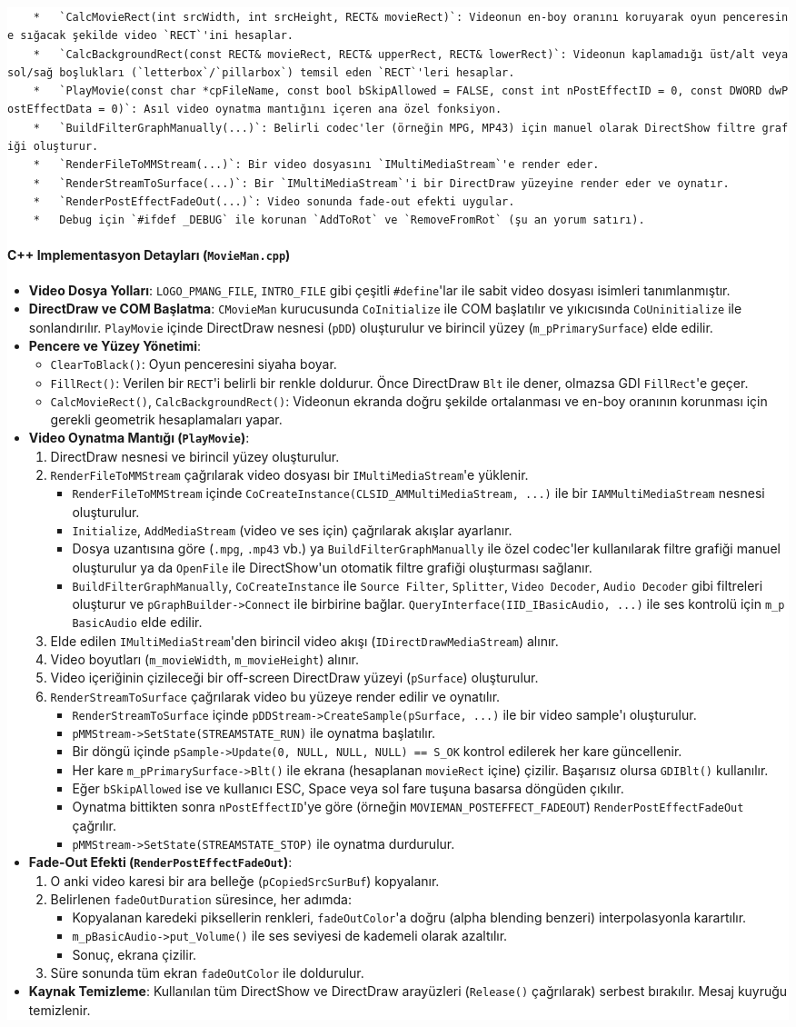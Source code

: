        *   `CalcMovieRect(int srcWidth, int srcHeight, RECT& movieRect)`: Videonun en-boy oranını koruyarak oyun penceresine sığacak şekilde video `RECT`'ini hesaplar.
        *   `CalcBackgroundRect(const RECT& movieRect, RECT& upperRect, RECT& lowerRect)`: Videonun kaplamadığı üst/alt veya sol/sağ boşlukları (`letterbox`/`pillarbox`) temsil eden `RECT`'leri hesaplar.
        *   `PlayMovie(const char *cpFileName, const bool bSkipAllowed = FALSE, const int nPostEffectID = 0, const DWORD dwPostEffectData = 0)`: Asıl video oynatma mantığını içeren ana özel fonksiyon.
        *   `BuildFilterGraphManually(...)`: Belirli codec'ler (örneğin MPG, MP43) için manuel olarak DirectShow filtre grafiği oluşturur.
        *   `RenderFileToMMStream(...)`: Bir video dosyasını `IMultiMediaStream`'e render eder.
        *   `RenderStreamToSurface(...)`: Bir `IMultiMediaStream`'i bir DirectDraw yüzeyine render eder ve oynatır.
        *   `RenderPostEffectFadeOut(...)`: Video sonunda fade-out efekti uygular.
        *   Debug için `#ifdef _DEBUG` ile korunan `AddToRot` ve `RemoveFromRot` (şu an yorum satırı).

#### C++ Implementasyon Detayları (`MovieMan.cpp`)

*   **Video Dosya Yolları**: `LOGO_PMANG_FILE`, `INTRO_FILE` gibi çeşitli `#define`'lar ile sabit video dosyası isimleri tanımlanmıştır.
*   **DirectDraw ve COM Başlatma**: `CMovieMan` kurucusunda `CoInitialize` ile COM başlatılır ve yıkıcısında `CoUninitialize` ile sonlandırılır. `PlayMovie` içinde DirectDraw nesnesi (`pDD`) oluşturulur ve birincil yüzey (`m_pPrimarySurface`) elde edilir.
*   **Pencere ve Yüzey Yönetimi**:
    *   `ClearToBlack()`: Oyun penceresini siyaha boyar.
    *   `FillRect()`: Verilen bir `RECT`'i belirli bir renkle doldurur. Önce DirectDraw `Blt` ile dener, olmazsa GDI `FillRect`'e geçer.
    *   `CalcMovieRect()`, `CalcBackgroundRect()`: Videonun ekranda doğru şekilde ortalanması ve en-boy oranının korunması için gerekli geometrik hesaplamaları yapar.
*   **Video Oynatma Mantığı (`PlayMovie`)**:
    1.  DirectDraw nesnesi ve birincil yüzey oluşturulur.
    2.  `RenderFileToMMStream` çağrılarak video dosyası bir `IMultiMediaStream`'e yüklenir.
        *   `RenderFileToMMStream` içinde `CoCreateInstance(CLSID_AMMultiMediaStream, ...)` ile bir `IAMMultiMediaStream` nesnesi oluşturulur.
        *   `Initialize`, `AddMediaStream` (video ve ses için) çağrılarak akışlar ayarlanır.
        *   Dosya uzantısına göre (`.mpg`, `.mp43` vb.) ya `BuildFilterGraphManually` ile özel codec'ler kullanılarak filtre grafiği manuel oluşturulur ya da `OpenFile` ile DirectShow'un otomatik filtre grafiği oluşturması sağlanır.
        *   `BuildFilterGraphManually`, `CoCreateInstance` ile `Source Filter`, `Splitter`, `Video Decoder`, `Audio Decoder` gibi filtreleri oluşturur ve `pGraphBuilder->Connect` ile birbirine bağlar. `QueryInterface(IID_IBasicAudio, ...)` ile ses kontrolü için `m_pBasicAudio` elde edilir.
    3.  Elde edilen `IMultiMediaStream`'den birincil video akışı (`IDirectDrawMediaStream`) alınır.
    4.  Video boyutları (`m_movieWidth`, `m_movieHeight`) alınır.
    5.  Video içeriğinin çizileceği bir off-screen DirectDraw yüzeyi (`pSurface`) oluşturulur.
    6.  `RenderStreamToSurface` çağrılarak video bu yüzeye render edilir ve oynatılır.
        *   `RenderStreamToSurface` içinde `pDDStream->CreateSample(pSurface, ...)` ile bir video sample'ı oluşturulur.
        *   `pMMStream->SetState(STREAMSTATE_RUN)` ile oynatma başlatılır.
        *   Bir döngü içinde `pSample->Update(0, NULL, NULL, NULL) == S_OK` kontrol edilerek her kare güncellenir.
        *   Her kare `m_pPrimarySurface->Blt()` ile ekrana (hesaplanan `movieRect` içine) çizilir. Başarısız olursa `GDIBlt()` kullanılır.
        *   Eğer `bSkipAllowed` ise ve kullanıcı ESC, Space veya sol fare tuşuna basarsa döngüden çıkılır.
        *   Oynatma bittikten sonra `nPostEffectID`'ye göre (örneğin `MOVIEMAN_POSTEFFECT_FADEOUT`) `RenderPostEffectFadeOut` çağrılır.
        *   `pMMStream->SetState(STREAMSTATE_STOP)` ile oynatma durdurulur.
*   **Fade-Out Efekti (`RenderPostEffectFadeOut`)**:
    1.  O anki video karesi bir ara belleğe (`pCopiedSrcSurBuf`) kopyalanır.
    2.  Belirlenen `fadeOutDuration` süresince, her adımda:
        *   Kopyalanan karedeki piksellerin renkleri, `fadeOutColor`'a doğru (alpha blending benzeri) interpolasyonla karartılır.
        *   `m_pBasicAudio->put_Volume()` ile ses seviyesi de kademeli olarak azaltılır.
        *   Sonuç, ekrana çizilir.
    3.  Süre sonunda tüm ekran `fadeOutColor` ile doldurulur.
*   **Kaynak Temizleme**: Kullanılan tüm DirectShow ve DirectDraw arayüzleri (`Release()` çağrılarak) serbest bırakılır. Mesaj kuyruğu temizlenir.